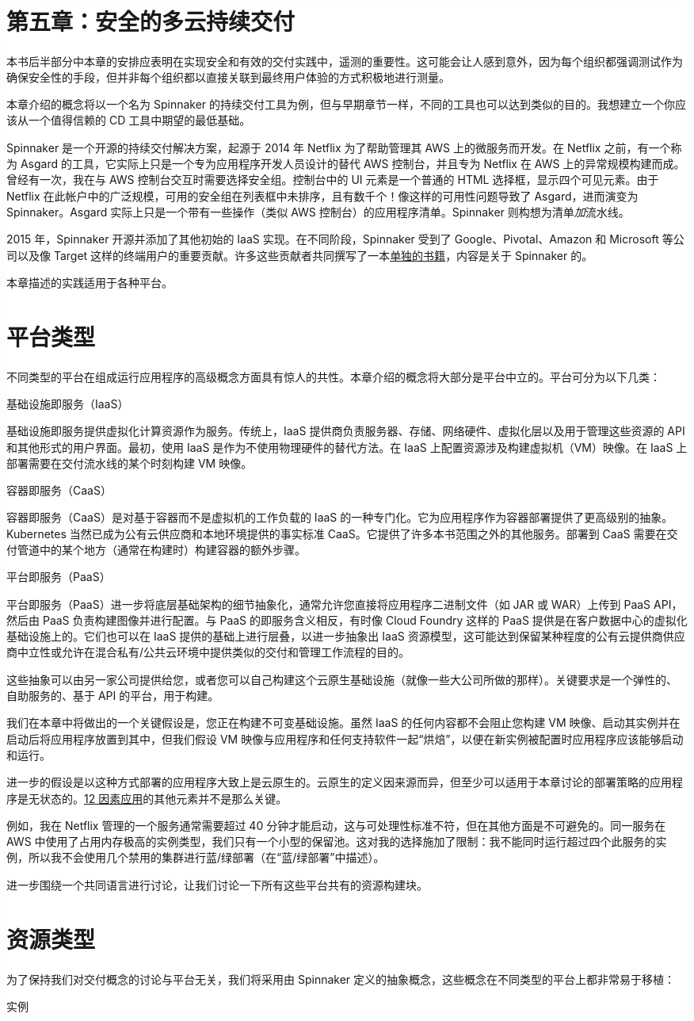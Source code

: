 # 第五章：安全的多云持续交付

本书后半部分中本章的安排应表明在实现安全和有效的交付实践中，遥测的重要性。这可能会让人感到意外，因为每个组织都强调测试作为确保安全性的手段，但并非每个组织都以直接关联到最终用户体验的方式积极地进行测量。

本章介绍的概念将以一个名为 Spinnaker 的持续交付工具为例，但与早期章节一样，不同的工具也可以达到类似的目的。我想建立一个你应该从一个值得信赖的 CD 工具中期望的最低基础。

Spinnaker 是一个开源的持续交付解决方案，起源于 2014 年 Netflix 为了帮助管理其 AWS 上的微服务而开发。在 Netflix 之前，有一个称为 Asgard 的工具，它实际上只是一个专为应用程序开发人员设计的替代 AWS 控制台，并且专为 Netflix 在 AWS 上的异常规模构建而成。曾经有一次，我在与 AWS 控制台交互时需要选择安全组。控制台中的 UI 元素是一个普通的 HTML 选择框，显示四个可见元素。由于 Netflix 在此帐户中的广泛规模，可用的安全组在列表框中未排序，且有数千个！像这样的可用性问题导致了 Asgard，进而演变为 Spinnaker。Asgard 实际上只是一个带有一些操作（类似 AWS 控制台）的应用程序清单。Spinnaker 则构想为清单*加*流水线。

2015 年，Spinnaker 开源并添加了其他初始的 IaaS 实现。在不同阶段，Spinnaker 受到了 Google、Pivotal、Amazon 和 Microsoft 等公司以及像 Target 这样的终端用户的重要贡献。许多这些贡献者共同撰写了一本[单独的书籍](https://oreil.ly/fuhPb)，内容是关于 Spinnaker 的。

本章描述的实践适用于各种平台。

# 平台类型

不同类型的平台在组成运行应用程序的高级概念方面具有惊人的共性。本章介绍的概念将大部分是平台中立的。平台可分为以下几类：

基础设施即服务（IaaS）

基础设施即服务提供虚拟化计算资源作为服务。传统上，IaaS 提供商负责服务器、存储、网络硬件、虚拟化层以及用于管理这些资源的 API 和其他形式的用户界面。最初，使用 IaaS 是作为不使用物理硬件的替代方法。在 IaaS 上配置资源涉及构建虚拟机（VM）映像。在 IaaS 上部署需要在交付流水线的某个时刻构建 VM 映像。

容器即服务（CaaS）

容器即服务（CaaS）是对基于容器而不是虚拟机的工作负载的 IaaS 的一种专门化。它为应用程序作为容器部署提供了更高级别的抽象。Kubernetes 当然已成为公有云供应商和本地环境提供的事实标准 CaaS。它提供了许多本书范围之外的其他服务。部署到 CaaS 需要在交付管道中的某个地方（通常在构建时）构建容器的额外步骤。

平台即服务（PaaS）

平台即服务（PaaS）进一步将底层基础架构的细节抽象化，通常允许您直接将应用程序二进制文件（如 JAR 或 WAR）上传到 PaaS API，然后由 PaaS 负责构建图像并进行配置。与 PaaS 的即服务含义相反，有时像 Cloud Foundry 这样的 PaaS 提供是在客户数据中心的虚拟化基础设施上的。它们也可以在 IaaS 提供的基础上进行层叠，以进一步抽象出 IaaS 资源模型，这可能达到保留某种程度的公有云提供商供应商中立性或允许在混合私有/公共云环境中提供类似的交付和管理工作流程的目的。

这些抽象可以由另一家公司提供给您，或者您可以自己构建这个云原生基础设施（就像一些大公司所做的那样）。关键要求是一个弹性的、自助服务的、基于 API 的平台，用于构建。

我们在本章中将做出的一个关键假设是，您正在构建不可变基础设施。虽然 IaaS 的任何内容都不会阻止您构建 VM 映像、启动其实例并在启动后将应用程序放置到其中，但我们假设 VM 映像与应用程序和任何支持软件一起“烘焙”，以便在新实例被配置时应用程序应该能够启动和运行。

进一步的假设是以这种方式部署的应用程序大致上是云原生的。云原生的定义因来源而异，但至少可以适用于本章讨论的部署策略的应用程序是无状态的。[12 因素应用](https://12factor.net/)的其他元素并不是那么关键。

例如，我在 Netflix 管理的一个服务通常需要超过 40 分钟才能启动，这与可处理性标准不符，但在其他方面是不可避免的。同一服务在 AWS 中使用了占用内存极高的实例类型，我们只有一个小型的保留池。这对我的选择施加了限制：我不能同时运行超过四个此服务的实例，所以我不会使用几个禁用的集群进行蓝/绿部署（在“蓝/绿部署”中描述）。

进一步围绕一个共同语言进行讨论，让我们讨论一下所有这些平台共有的资源构建块。

# 资源类型

为了保持我们对交付概念的讨论与平台无关，我们将采用由 Spinnaker 定义的抽象概念，这些概念在不同类型的平台上都非常易于移植：

实例
